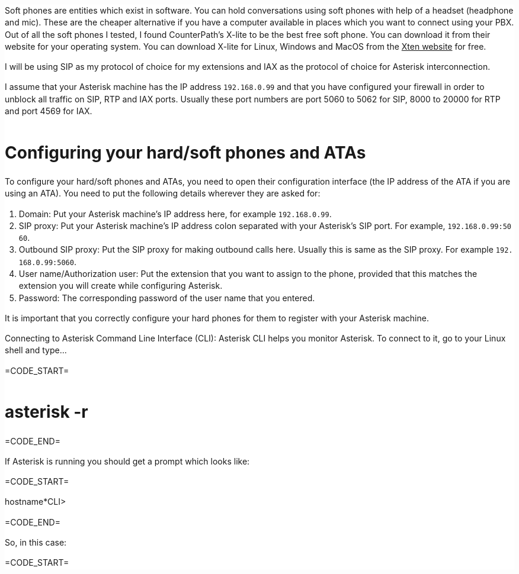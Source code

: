Soft phones are entities which exist in software. You can hold conversations using soft phones with help of a headset (headphone and mic). These are the cheaper alternative if you have a computer available in places which you want to connect using your PBX. Out of all the soft phones I tested, I found CounterPath’s X-lite to be the best free soft phone. You can download it from their website for your operating system. You can download X-lite for Linux, Windows and MacOS from the [Xten website](http://www.xten.com/index.php?menu=download) for free. 

I will be using SIP as my protocol of choice for my extensions and IAX as the protocol of choice for Asterisk interconnection.

I assume that your Asterisk machine has the IP address `192.168.0.99` and that you have configured your firewall in order to unblock all traffic on SIP, RTP and IAX ports. Usually these port numbers are port 5060 to 5062 for SIP, 8000 to 20000 for RTP and port 4569 for IAX.


# Configuring your hard/soft phones and ATAs

To configure your hard/soft phones and ATAs, you need to open their configuration interface (the IP address of the ATA if you are using an ATA). You need to put the following details wherever they are asked for:


1. Domain: Put your Asterisk machine’s IP address here, for example `192.168.0.99`.
1. SIP proxy: Put your Asterisk machine’s IP address colon separated with your Asterisk’s SIP port. For example, `192.168.0.99:5060`.
1. Outbound SIP proxy: Put the SIP proxy for making outbound calls here. Usually this is same as the SIP proxy. For example `192.168.0.99:5060`.
1. User name/Authorization user: Put the extension that you want to assign to the phone, provided that this matches the extension you will create while configuring Asterisk.
1. Password: The corresponding password of the user name that you entered.

It is important that you correctly configure your hard phones for them to register with your Asterisk machine.

Connecting to Asterisk Command Line Interface (CLI): Asterisk CLI helps you monitor Asterisk. To connect to it, go to your Linux shell and type...


=CODE_START=
 
# asterisk -r 

=CODE_END=

If Asterisk is running you should get a prompt which looks like:


=CODE_START=
 
hostname*CLI> 

=CODE_END=

So, in this case:


=CODE_START=
 